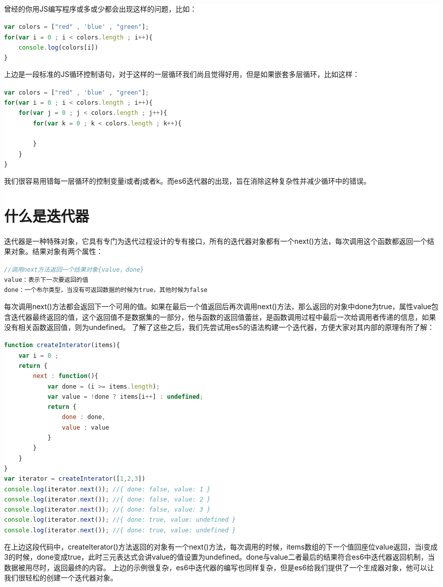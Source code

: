 曾经的你用JS编写程序或多或少都会出现这样的问题，比如：

```javascript
var colors = ["red" , 'blue' , "green"];
for(var i = 0 ; i < colors.length ; i++){
    console.log(colors[i])
}
```
上边是一段标准的JS循环控制语句，对于这样的一层循环我们尚且觉得好用，但是如果嵌套多层循环，比如这样：
```javascript
var colors = ["red" , 'blue' , "green"];
for(var i = 0 ; i < colors.length ; i++){
    for(var j = 0 ; j < colors.length ; j++){
        for(var k = 0 ; k < colors.length ; k++){
            
        }
    }
}
```
我们很容易用错每一层循环的控制变量i或者j或者k。而es6迭代器的出现，旨在消除这种复杂性并减少循环中的错误。
# 什么是迭代器

迭代器是一种特殊对象，它具有专门为迭代过程设计的专有接口，所有的迭代器对象都有一个next()方法，每次调用这个函数都返回一个结果对象。结果对象有两个属性：

```javascript
//调用next方法返回一个结果对象{value，done}
value：表示下一次要返回的值
done：一个布尔类型，当没有可返回数据的时候为true，其他时候为false
```
每次调用next()方法都会返回下一个可用的值。如果在最后一个值返回后再次调用next()方法，那么返回的对象中done为true，属性value包含迭代器最终返回的值，这个返回值不是数据集的一部分，他与函数的返回值蕾丝，是函数调用过程中最后一次给调用者传递的信息，如果没有相关函数返回值，则为undefined。
了解了这些之后，我们先尝试用es5的语法构建一个迭代器，方便大家对其内部的原理有所了解：

```javascript
function createInterator(items){
    var i = 0 ;
    return {
        next : function(){
            var done = (i >= items.length);
            var value = !done ? items[i++] : undefined;
            return {
                done : done,
                value : value
            }
        }
    }
}
var iterator = createInterator([1,2,3])
console.log(iterator.next()); //{ done: false, value: 1 }
console.log(iterator.next()); //{ done: false, value: 2 }
console.log(iterator.next()); //{ done: false, value: 3 }
console.log(iterator.next()); //{ done: true, value: undefined }
console.log(iterator.next()); //{ done: true, value: undefined }
```
在上边这段代码中，createIterator()方法返回的对象有一个next()方法，每次调用的时候，items数组的下一个值回座位value返回，当i变成3的时候，done变成true，此时三元表达式会讲value的值设置为undefined。done与value二者最后的结果符合es6中迭代器返回机制，当数据被用尽时，返回最终的内容。
上边的示例很复杂，es6中迭代器的编写也同样复杂，但是es6给我们提供了一个生成器对象，他可以让我们很轻松的创建一个迭代器对象。
